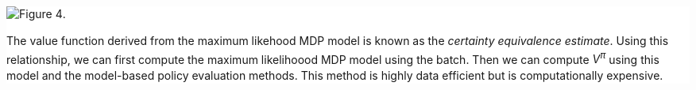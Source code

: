 ![Figure 4](https://i.postimg.cc/5NtybbcX/RLS3F4.png). 

The value function derived from the maximum likehood MDP model is known as the *certainty equivalence estimate*. Using this relationship, we can first compute the maximum likelihoood MDP model using the batch. Then we can compute $V^\pi$ using this model and the model-based policy evaluation methods. This method is highly data efficient but is computationally expensive.